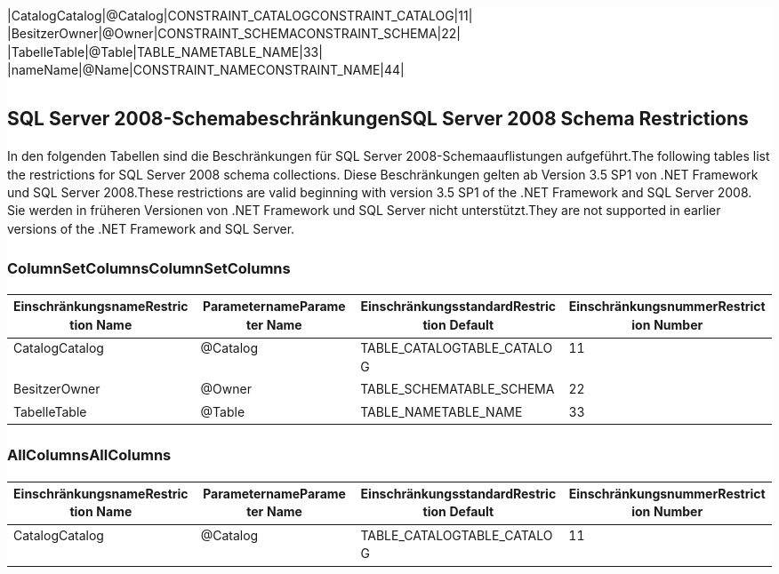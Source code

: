 |<span data-ttu-id="71a82-320">Catalog</span><span class="sxs-lookup"><span data-stu-id="71a82-320">Catalog</span></span>|@Catalog|<span data-ttu-id="71a82-321">CONSTRAINT_CATALOG</span><span class="sxs-lookup"><span data-stu-id="71a82-321">CONSTRAINT_CATALOG</span></span>|<span data-ttu-id="71a82-322">1</span><span class="sxs-lookup"><span data-stu-id="71a82-322">1</span></span>|  
|<span data-ttu-id="71a82-323">Besitzer</span><span class="sxs-lookup"><span data-stu-id="71a82-323">Owner</span></span>|@Owner|<span data-ttu-id="71a82-324">CONSTRAINT_SCHEMA</span><span class="sxs-lookup"><span data-stu-id="71a82-324">CONSTRAINT_SCHEMA</span></span>|<span data-ttu-id="71a82-325">2</span><span class="sxs-lookup"><span data-stu-id="71a82-325">2</span></span>|  
|<span data-ttu-id="71a82-326">Tabelle</span><span class="sxs-lookup"><span data-stu-id="71a82-326">Table</span></span>|@Table|<span data-ttu-id="71a82-327">TABLE_NAME</span><span class="sxs-lookup"><span data-stu-id="71a82-327">TABLE_NAME</span></span>|<span data-ttu-id="71a82-328">3</span><span class="sxs-lookup"><span data-stu-id="71a82-328">3</span></span>|  
|<span data-ttu-id="71a82-329">name</span><span class="sxs-lookup"><span data-stu-id="71a82-329">Name</span></span>|@Name|<span data-ttu-id="71a82-330">CONSTRAINT_NAME</span><span class="sxs-lookup"><span data-stu-id="71a82-330">CONSTRAINT_NAME</span></span>|<span data-ttu-id="71a82-331">4</span><span class="sxs-lookup"><span data-stu-id="71a82-331">4</span></span>|  
  
## <a name="sql-server-2008-schema-restrictions"></a><span data-ttu-id="71a82-332">SQL Server 2008-Schemabeschränkungen</span><span class="sxs-lookup"><span data-stu-id="71a82-332">SQL Server 2008 Schema Restrictions</span></span>  
 <span data-ttu-id="71a82-333">In den folgenden Tabellen sind die Beschränkungen für SQL Server 2008-Schemaauflistungen aufgeführt.</span><span class="sxs-lookup"><span data-stu-id="71a82-333">The following tables list the restrictions for SQL Server 2008 schema collections.</span></span> <span data-ttu-id="71a82-334">Diese Beschränkungen gelten ab Version 3.5 SP1 von .NET Framework und SQL Server 2008.</span><span class="sxs-lookup"><span data-stu-id="71a82-334">These restrictions are valid beginning with version 3.5 SP1 of the .NET Framework and SQL Server 2008.</span></span> <span data-ttu-id="71a82-335">Sie werden in früheren Versionen von .NET Framework und SQL Server nicht unterstützt.</span><span class="sxs-lookup"><span data-stu-id="71a82-335">They are not supported in earlier versions of the .NET Framework and SQL Server.</span></span>  
  
### <a name="columnsetcolumns"></a><span data-ttu-id="71a82-336">ColumnSetColumns</span><span class="sxs-lookup"><span data-stu-id="71a82-336">ColumnSetColumns</span></span>  
  
|<span data-ttu-id="71a82-337">Einschränkungsname</span><span class="sxs-lookup"><span data-stu-id="71a82-337">Restriction Name</span></span>|<span data-ttu-id="71a82-338">Parametername</span><span class="sxs-lookup"><span data-stu-id="71a82-338">Parameter Name</span></span>|<span data-ttu-id="71a82-339">Einschränkungsstandard</span><span class="sxs-lookup"><span data-stu-id="71a82-339">Restriction Default</span></span>|<span data-ttu-id="71a82-340">Einschränkungsnummer</span><span class="sxs-lookup"><span data-stu-id="71a82-340">Restriction Number</span></span>|  
|----------------------|--------------------|-------------------------|------------------------|  
|<span data-ttu-id="71a82-341">Catalog</span><span class="sxs-lookup"><span data-stu-id="71a82-341">Catalog</span></span>|@Catalog|<span data-ttu-id="71a82-342">TABLE_CATALOG</span><span class="sxs-lookup"><span data-stu-id="71a82-342">TABLE_CATALOG</span></span>|<span data-ttu-id="71a82-343">1</span><span class="sxs-lookup"><span data-stu-id="71a82-343">1</span></span>|  
|<span data-ttu-id="71a82-344">Besitzer</span><span class="sxs-lookup"><span data-stu-id="71a82-344">Owner</span></span>|@Owner|<span data-ttu-id="71a82-345">TABLE_SCHEMA</span><span class="sxs-lookup"><span data-stu-id="71a82-345">TABLE_SCHEMA</span></span>|<span data-ttu-id="71a82-346">2</span><span class="sxs-lookup"><span data-stu-id="71a82-346">2</span></span>|  
|<span data-ttu-id="71a82-347">Tabelle</span><span class="sxs-lookup"><span data-stu-id="71a82-347">Table</span></span>|@Table|<span data-ttu-id="71a82-348">TABLE_NAME</span><span class="sxs-lookup"><span data-stu-id="71a82-348">TABLE_NAME</span></span>|<span data-ttu-id="71a82-349">3</span><span class="sxs-lookup"><span data-stu-id="71a82-349">3</span></span>|  
  
### <a name="allcolumns"></a><span data-ttu-id="71a82-350">AllColumns</span><span class="sxs-lookup"><span data-stu-id="71a82-350">AllColumns</span></span>  
  
|<span data-ttu-id="71a82-351">Einschränkungsname</span><span class="sxs-lookup"><span data-stu-id="71a82-351">Restriction Name</span></span>|<span data-ttu-id="71a82-352">Parametername</span><span class="sxs-lookup"><span data-stu-id="71a82-352">Parameter Name</span></span>|<span data-ttu-id="71a82-353">Einschränkungsstandard</span><span class="sxs-lookup"><span data-stu-id="71a82-353">Restriction Default</span></span>|<span data-ttu-id="71a82-354">Einschränkungsnummer</span><span class="sxs-lookup"><span data-stu-id="71a82-354">Restriction Number</span></span>|  
|----------------------|--------------------|-------------------------|------------------------|  
|<span data-ttu-id="71a82-355">Catalog</span><span class="sxs-lookup"><span data-stu-id="71a82-355">Catalog</span></span>|@Catalog|<span data-ttu-id="71a82-356">TABLE_CATALOG</span><span class="sxs-lookup"><span data-stu-id="71a82-356">TABLE_CATALOG</span></span>|<span data-ttu-id="71a82-357">1</span><span class="sxs-lookup"><span data-stu-id="71a82-357">1</span></span>|  